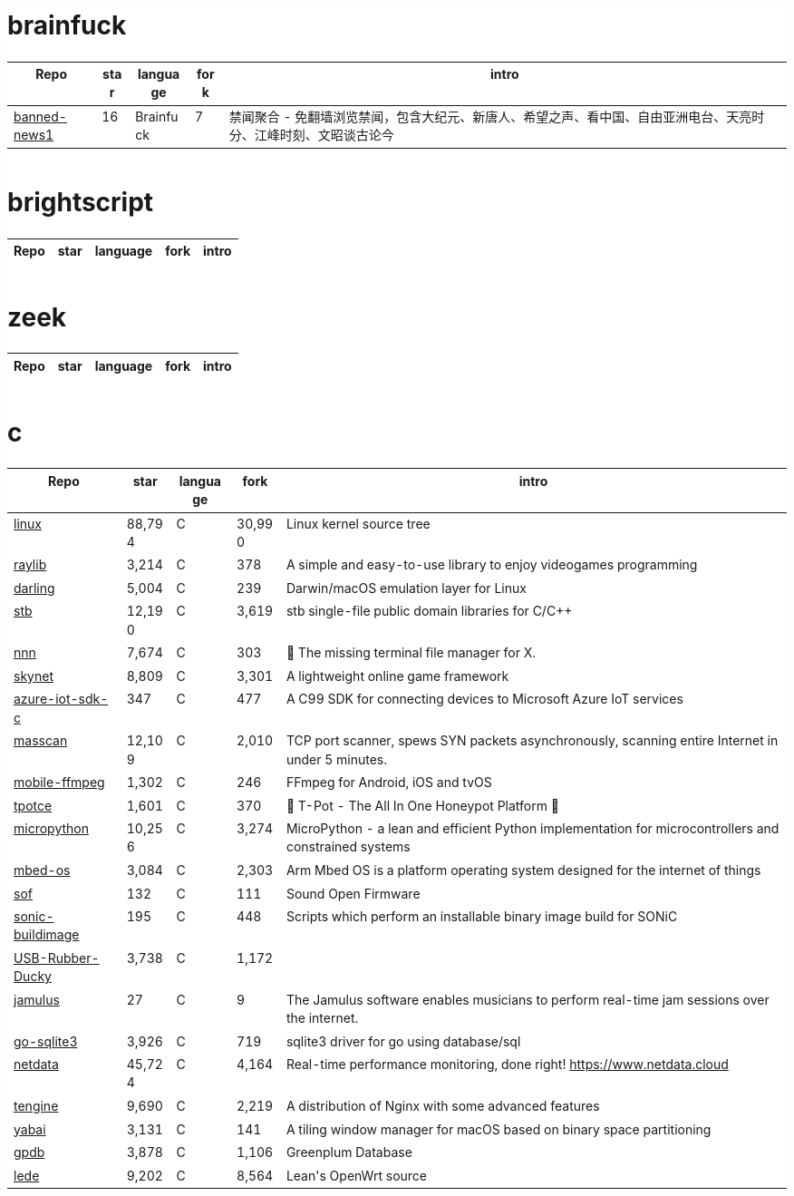 
# brainfuck

Repo|star|language|fork|intro
-|-|-|-|-
[banned-news1](https://github.com/gfw-breaker/banned-news1)|16|Brainfuck|7|禁闻聚合 - 免翻墙浏览禁闻，包含大纪元、新唐人、希望之声、看中国、自由亚洲电台、天亮时分、江峰时刻、文昭谈古论今


# brightscript

Repo|star|language|fork|intro
-|-|-|-|-



# zeek

Repo|star|language|fork|intro
-|-|-|-|-



# c

Repo|star|language|fork|intro
-|-|-|-|-
[linux](https://github.com/torvalds/linux)|88,794|C|30,990|Linux kernel source tree
[raylib](https://github.com/raysan5/raylib)|3,214|C|378|A simple and easy-to-use library to enjoy videogames programming
[darling](https://github.com/darlinghq/darling)|5,004|C|239|Darwin/macOS emulation layer for Linux
[stb](https://github.com/nothings/stb)|12,190|C|3,619|stb single-file public domain libraries for C/C++
[nnn](https://github.com/jarun/nnn)|7,674|C|303|🐬 The missing terminal file manager for X.
[skynet](https://github.com/cloudwu/skynet)|8,809|C|3,301|A lightweight online game framework
[azure-iot-sdk-c](https://github.com/Azure/azure-iot-sdk-c)|347|C|477|A C99 SDK for connecting devices to Microsoft Azure IoT services
[masscan](https://github.com/robertdavidgraham/masscan)|12,109|C|2,010|TCP port scanner, spews SYN packets asynchronously, scanning entire Internet in under 5 minutes.
[mobile-ffmpeg](https://github.com/tanersener/mobile-ffmpeg)|1,302|C|246|FFmpeg for Android, iOS and tvOS
[tpotce](https://github.com/dtag-dev-sec/tpotce)|1,601|C|370|🍯 T-Pot - The All In One Honeypot Platform 🐝
[micropython](https://github.com/micropython/micropython)|10,256|C|3,274|MicroPython - a lean and efficient Python implementation for microcontrollers and constrained systems
[mbed-os](https://github.com/ARMmbed/mbed-os)|3,084|C|2,303|Arm Mbed OS is a platform operating system designed for the internet of things
[sof](https://github.com/thesofproject/sof)|132|C|111|Sound Open Firmware
[sonic-buildimage](https://github.com/Azure/sonic-buildimage)|195|C|448|Scripts which perform an installable binary image build for SONiC
[USB-Rubber-Ducky](https://github.com/hak5darren/USB-Rubber-Ducky)|3,738|C|1,172|
[jamulus](https://github.com/corrados/jamulus)|27|C|9|The Jamulus software enables musicians to perform real-time jam sessions over the internet.
[go-sqlite3](https://github.com/mattn/go-sqlite3)|3,926|C|719|sqlite3 driver for go using database/sql
[netdata](https://github.com/netdata/netdata)|45,724|C|4,164|Real-time performance monitoring, done right! https://www.netdata.cloud
[tengine](https://github.com/alibaba/tengine)|9,690|C|2,219|A distribution of Nginx with some advanced features
[yabai](https://github.com/koekeishiya/yabai)|3,131|C|141|A tiling window manager for macOS based on binary space partitioning
[gpdb](https://github.com/greenplum-db/gpdb)|3,878|C|1,106|Greenplum Database
[lede](https://github.com/coolsnowwolf/lede)|9,202|C|8,564|Lean's OpenWrt source